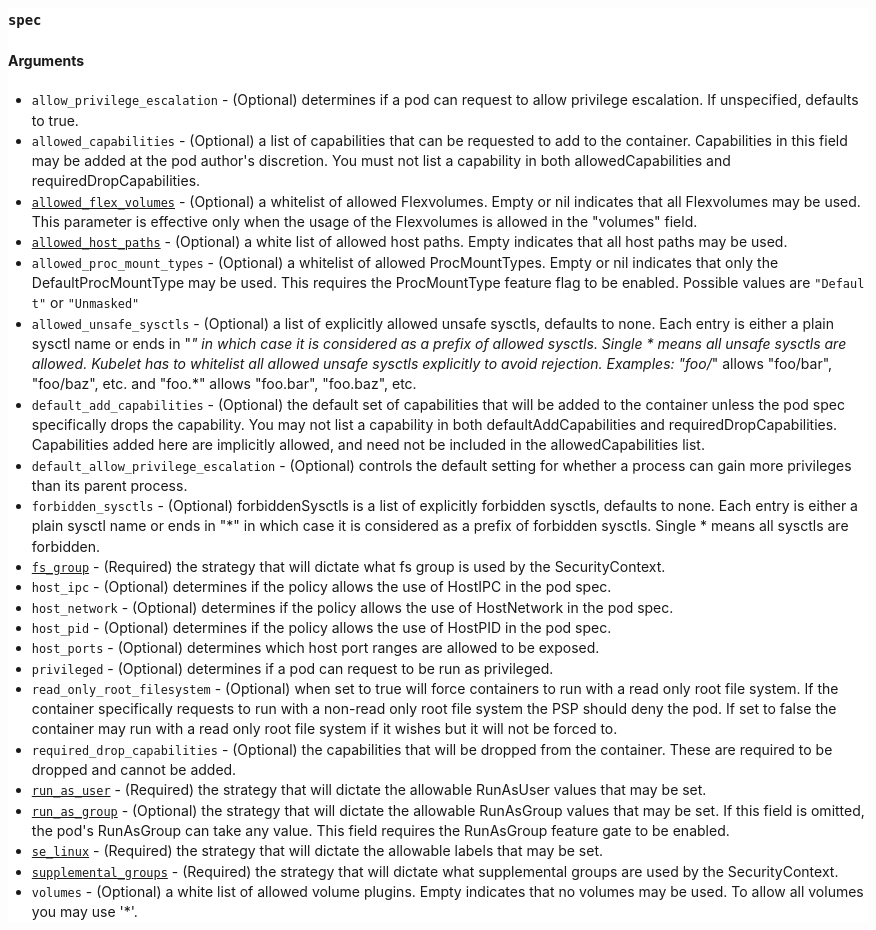 ### `spec`

#### Arguments

* `allow_privilege_escalation` - (Optional) determines if a pod can request to allow privilege escalation. If unspecified, defaults to true.
* `allowed_capabilities` - (Optional) a list of capabilities that can be requested to add to the container. Capabilities in this field may be added at the pod author's discretion. You must not list a capability in both allowedCapabilities and requiredDropCapabilities.
* [`allowed_flex_volumes`](#allowed_flex_volumes) - (Optional) a whitelist of allowed Flexvolumes.  Empty or nil indicates that all Flexvolumes may be used.  This parameter is effective only when the usage of the Flexvolumes is allowed in the "volumes" field.
* [`allowed_host_paths`](#allowed_host_paths) - (Optional) a white list of allowed host paths. Empty indicates that all host paths may be used.
* `allowed_proc_mount_types` - (Optional) a whitelist of allowed ProcMountTypes. Empty or nil indicates that only the DefaultProcMountType may be used. This requires the ProcMountType feature flag to be enabled. Possible values are `"Default"` or `"Unmasked"`
* `allowed_unsafe_sysctls` - (Optional) a list of explicitly allowed unsafe sysctls, defaults to none. Each entry is either a plain sysctl name or ends in "*" in which case it is considered as a prefix of allowed sysctls. Single * means all unsafe sysctls are allowed. Kubelet has to whitelist all allowed unsafe sysctls explicitly to avoid rejection. Examples: "foo/*" allows "foo/bar", "foo/baz", etc. and "foo.*" allows "foo.bar", "foo.baz", etc.
* `default_add_capabilities` - (Optional) the default set of capabilities that will be added to the container unless the pod spec specifically drops the capability.  You may not list a capability in both defaultAddCapabilities and requiredDropCapabilities. Capabilities added here are implicitly allowed, and need not be included in the allowedCapabilities list.
* `default_allow_privilege_escalation` - (Optional) controls the default setting for whether a process can gain more privileges than its parent process.
* `forbidden_sysctls` - (Optional) forbiddenSysctls is a list of explicitly forbidden sysctls, defaults to none. Each entry is either a plain sysctl name or ends in "*" in which case it is considered as a prefix of forbidden sysctls. Single * means all sysctls are forbidden.
* [`fs_group`](#fs_group) - (Required) the strategy that will dictate what fs group is used by the SecurityContext.
* `host_ipc` - (Optional) determines if the policy allows the use of HostIPC in the pod spec.
* `host_network` - (Optional) determines if the policy allows the use of HostNetwork in the pod spec.
* `host_pid` - (Optional) determines if the policy allows the use of HostPID in the pod spec.
* `host_ports` - (Optional) determines which host port ranges are allowed to be exposed.
* `privileged` - (Optional) determines if a pod can request to be run as privileged.
* `read_only_root_filesystem` - (Optional) when set to true will force containers to run with a read only root file system.  If the container specifically requests to run with a non-read only root file system the PSP should deny the pod. If set to false the container may run with a read only root file system if it wishes but it will not be forced to.
* `required_drop_capabilities` - (Optional) the capabilities that will be dropped from the container.  These are required to be dropped and cannot be added.
* [`run_as_user`](#run_as_user) - (Required) the strategy that will dictate the allowable RunAsUser values that may be set.
* [`run_as_group`](#run_as_group) - (Optional) the strategy that will dictate the allowable RunAsGroup values that may be set. If this field is omitted, the pod's RunAsGroup can take any value. This field requires the RunAsGroup feature gate to be enabled.
* [`se_linux`](#se_linux) - (Required) the strategy that will dictate the allowable labels that may be set.
* [`supplemental_groups`](#supplemental_groups) - (Required) the strategy that will dictate what supplemental groups are used by the SecurityContext.
* `volumes` - (Optional) a white list of allowed volume plugins. Empty indicates that no volumes may be used. To allow all volumes you may use '*'.
